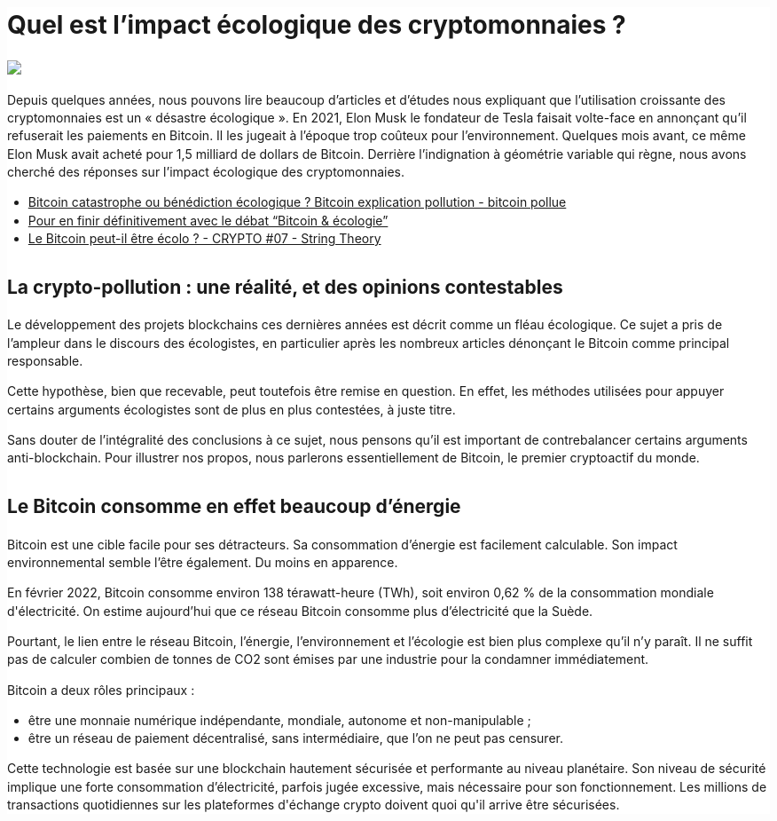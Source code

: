 # Quel est l’impact écologique des cryptomonnaies ?

![](https://www.weareclimb.fr/_next/image?url=https%3A%2F%2Fstatic.tacotax.fr%2Faws_assets%2Farticles%2Fhead_images%2F000%2F003%2F536%2Flarge%2Fimg-template-5.png%3F1646814538&w=1920&q=75)

Depuis quelques années, nous pouvons lire beaucoup d’articles et d’études nous expliquant que l’utilisation croissante des cryptomonnaies est un « désastre écologique ». En 2021, Elon Musk le fondateur de Tesla faisait volte-face en annonçant qu’il refuserait les paiements en Bitcoin. Il les jugeait à l’époque trop coûteux pour l’environnement. Quelques mois avant, ce même Elon Musk avait acheté pour 1,5 milliard de dollars de Bitcoin. Derrière l’indignation à géométrie variable qui règne, nous avons cherché des réponses sur l’impact écologique des cryptomonnaies.

- [Bitcoin catastrophe ou bénédiction écologique ? Bitcoin explication pollution - bitcoin pollue](https://youtu.be/bJh6apM2n24)
- [Pour en finir définitivement avec le débat “Bitcoin & écologie”](https://youtu.be/VsBnEzL5voM)
- [Le Bitcoin peut-il être écolo ? - CRYPTO #07 - String Theory](https://youtu.be/hwTSa2mgQJ0)

## La crypto-pollution : une réalité, et des opinions contestables

Le développement des projets blockchains ces dernières années est décrit comme un fléau écologique. Ce sujet a pris de l’ampleur dans le discours des écologistes, en particulier après les nombreux articles dénonçant le Bitcoin comme principal responsable. 

Cette hypothèse, bien que recevable, peut toutefois être remise en question. En effet, les méthodes utilisées pour appuyer certains arguments écologistes sont de plus en plus contestées, à juste titre.

Sans douter de l’intégralité des conclusions à ce sujet, nous pensons qu’il est important de contrebalancer certains arguments anti-blockchain. Pour illustrer nos propos, nous parlerons essentiellement de Bitcoin, le premier cryptoactif du monde.

## Le Bitcoin consomme en effet beaucoup d’énergie

Bitcoin est une cible facile pour ses détracteurs. Sa consommation d’énergie est facilement calculable. Son impact environnemental semble l’être également. Du moins en apparence.

En février 2022, Bitcoin consomme environ 138 térawatt-heure (TWh), soit environ 0,62 % de la consommation mondiale d'électricité. On estime aujourd’hui que ce réseau Bitcoin consomme plus d’électricité que la Suède.

Pourtant, le lien entre le réseau Bitcoin, l’énergie, l’environnement et l’écologie est bien plus complexe qu’il n’y paraît. Il ne suffit pas de calculer combien de tonnes de CO2 sont émises par une industrie pour la condamner immédiatement.

Bitcoin a deux rôles principaux : 

- être une monnaie numérique indépendante, mondiale, autonome et non-manipulable ;
- être un réseau de paiement décentralisé, sans intermédiaire, que l’on ne peut pas censurer.

Cette technologie est basée sur une blockchain hautement sécurisée et performante au niveau planétaire. Son niveau de sécurité implique une forte consommation d’électricité, parfois jugée excessive, mais nécessaire pour son fonctionnement. Les millions de transactions quotidiennes sur les plateformes d'échange crypto doivent quoi qu'il arrive être sécurisées.
